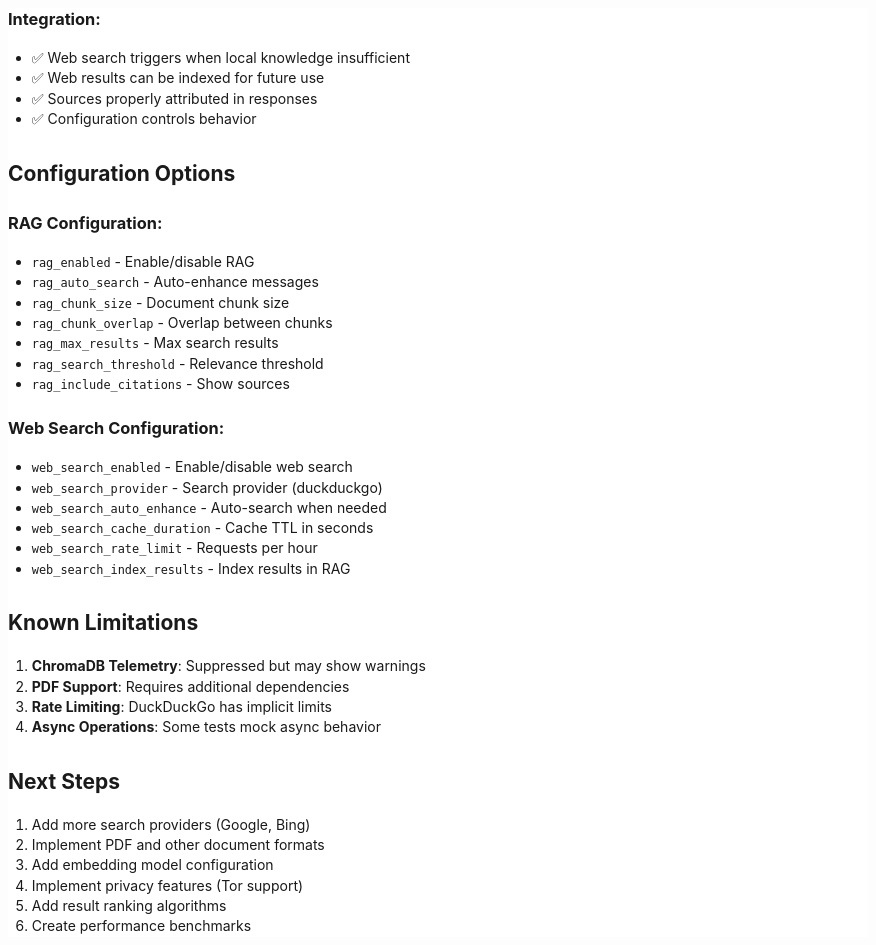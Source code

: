### Integration:
- ✅ Web search triggers when local knowledge insufficient
- ✅ Web results can be indexed for future use
- ✅ Sources properly attributed in responses
- ✅ Configuration controls behavior

## Configuration Options

### RAG Configuration:
- `rag_enabled` - Enable/disable RAG
- `rag_auto_search` - Auto-enhance messages
- `rag_chunk_size` - Document chunk size
- `rag_chunk_overlap` - Overlap between chunks
- `rag_max_results` - Max search results
- `rag_search_threshold` - Relevance threshold
- `rag_include_citations` - Show sources

### Web Search Configuration:
- `web_search_enabled` - Enable/disable web search
- `web_search_provider` - Search provider (duckduckgo)
- `web_search_auto_enhance` - Auto-search when needed
- `web_search_cache_duration` - Cache TTL in seconds
- `web_search_rate_limit` - Requests per hour
- `web_search_index_results` - Index results in RAG

## Known Limitations

1. **ChromaDB Telemetry**: Suppressed but may show warnings
2. **PDF Support**: Requires additional dependencies
3. **Rate Limiting**: DuckDuckGo has implicit limits
4. **Async Operations**: Some tests mock async behavior

## Next Steps

1. Add more search providers (Google, Bing)
2. Implement PDF and other document formats
3. Add embedding model configuration
4. Implement privacy features (Tor support)
5. Add result ranking algorithms
6. Create performance benchmarks